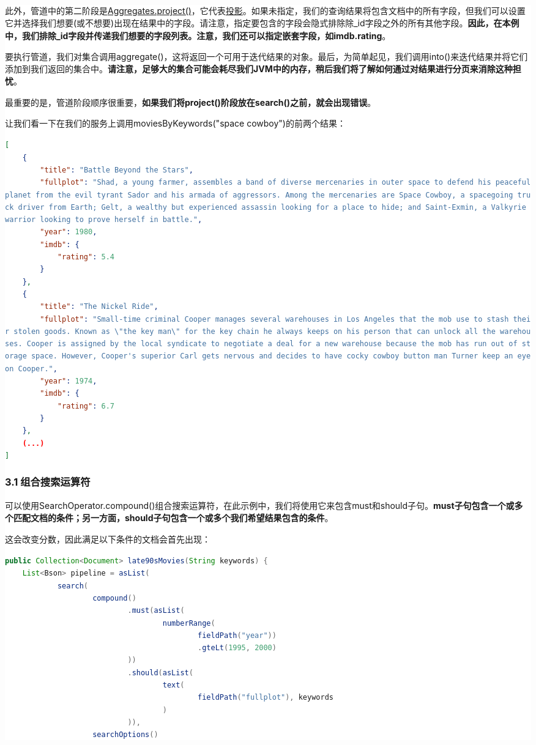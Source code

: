 此外，管道中的第二阶段是[Aggregates.project()](https://www.mongodb.com/docs/manual/reference/operator/aggregation/project/?utm_source=email&utm_campaign=java_influencer_baeldung&utm_medium=influencers)，它代表[投影](https://www.mongodb.com/docs/drivers/java/sync/current/fundamentals/builders/projections/?utm_source=email&utm_campaign=java_influencer_baeldung&utm_medium=influencers)。如果未指定，我们的查询结果将包含文档中的所有字段，但我们可以设置它并选择我们想要(或不想要)出现在结果中的字段。请注意，指定要包含的字段会隐式排除除_id字段之外的所有其他字段。**因此，在本例中，我们排除_id字段并传递我们想要的字段列表。注意，我们还可以指定嵌套字段，如imdb.rating**。

要执行管道，我们对集合调用aggregate()，这将返回一个可用于迭代结果的对象。最后，为简单起见，我们调用into()来迭代结果并将它们添加到我们返回的集合中。**请注意，足够大的集合可能会耗尽我们JVM中的内存，稍后我们将了解如何通过对结果进行分页来消除这种担忧**。

最重要的是，管道阶段顺序很重要，**如果我们将project()阶段放在search()之前，就会出现错误**。

让我们看一下在我们的服务上调用moviesByKeywords("space cowboy")的前两个结果：

```json
[
    {
        "title": "Battle Beyond the Stars",
        "fullplot": "Shad, a young farmer, assembles a band of diverse mercenaries in outer space to defend his peaceful planet from the evil tyrant Sador and his armada of aggressors. Among the mercenaries are Space Cowboy, a spacegoing truck driver from Earth; Gelt, a wealthy but experienced assassin looking for a place to hide; and Saint-Exmin, a Valkyrie warrior looking to prove herself in battle.",
        "year": 1980,
        "imdb": {
            "rating": 5.4
        }
    },
    {
        "title": "The Nickel Ride",
        "fullplot": "Small-time criminal Cooper manages several warehouses in Los Angeles that the mob use to stash their stolen goods. Known as \"the key man\" for the key chain he always keeps on his person that can unlock all the warehouses. Cooper is assigned by the local syndicate to negotiate a deal for a new warehouse because the mob has run out of storage space. However, Cooper's superior Carl gets nervous and decides to have cocky cowboy button man Turner keep an eye on Cooper.",
        "year": 1974,
        "imdb": {
            "rating": 6.7
        }
    },
    (...)
]
```

### 3.1 组合搜索运算符

可以使用SearchOperator.compound()组合搜索运算符，在此示例中，我们将使用它来包含must和should子句。**must子句包含一个或多个匹配文档的条件；另一方面，should子句包含一个或多个我们希望结果包含的条件**。

这会改变分数，因此满足以下条件的文档会首先出现：

```java
public Collection<Document> late90sMovies(String keywords) {
    List<Bson> pipeline = asList(
            search(
                    compound()
                            .must(asList(
                                    numberRange(
                                            fieldPath("year"))
                                            .gteLt(1995, 2000)
                            ))
                            .should(asList(
                                    text(
                                            fieldPath("fullplot"), keywords
                                    )
                            )),
                    searchOptions()
```